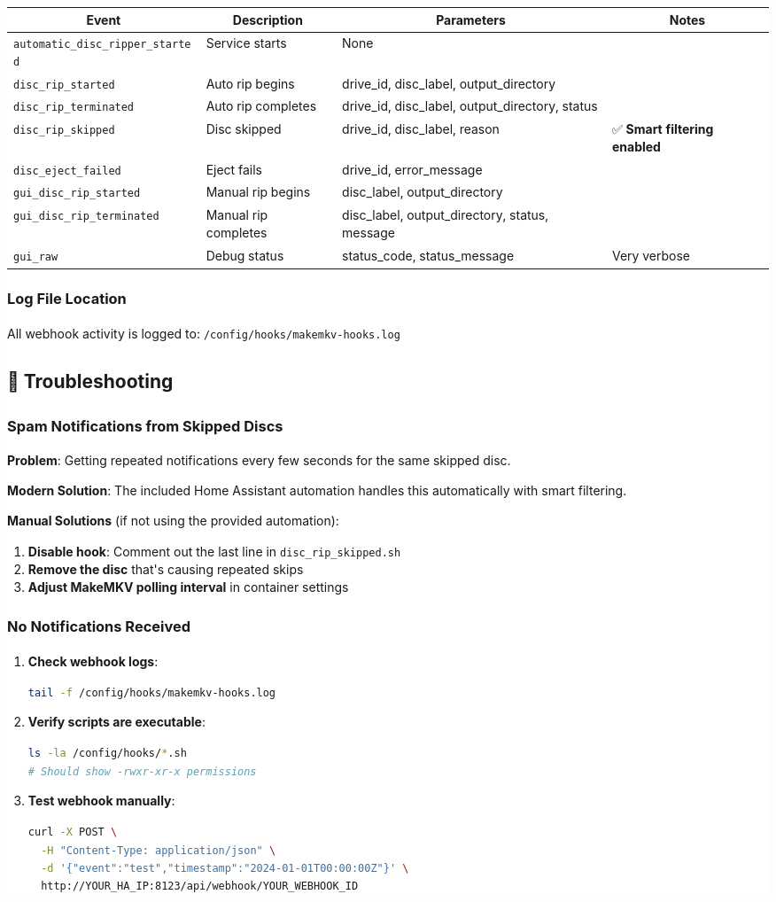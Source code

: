 | Event | Description | Parameters | Notes |
|-------|-------------|------------|-------|
| `automatic_disc_ripper_started` | Service starts | None | |
| `disc_rip_started` | Auto rip begins | drive_id, disc_label, output_directory | |
| `disc_rip_terminated` | Auto rip completes | drive_id, disc_label, output_directory, status | |
| `disc_rip_skipped` | Disc skipped | drive_id, disc_label, reason | ✅ **Smart filtering enabled** |
| `disc_eject_failed` | Eject fails | drive_id, error_message | |
| `gui_disc_rip_started` | Manual rip begins | disc_label, output_directory | |
| `gui_disc_rip_terminated` | Manual rip completes | disc_label, output_directory, status, message | |
| `gui_raw` | Debug status | status_code, status_message | Very verbose |

### Log File Location
All webhook activity is logged to: `/config/hooks/makemkv-hooks.log`

## 🐛 Troubleshooting

### Spam Notifications from Skipped Discs

**Problem**: Getting repeated notifications every few seconds for the same skipped disc.

**Modern Solution**: The included Home Assistant automation handles this automatically with smart filtering.

**Manual Solutions** (if not using the provided automation):
1. **Disable hook**: Comment out the last line in `disc_rip_skipped.sh`
2. **Remove the disc** that's causing repeated skips
3. **Adjust MakeMKV polling interval** in container settings

### No Notifications Received

1. **Check webhook logs**:
   ```bash
   tail -f /config/hooks/makemkv-hooks.log
   ```

2. **Verify scripts are executable**:
   ```bash
   ls -la /config/hooks/*.sh
   # Should show -rwxr-xr-x permissions
   ```

3. **Test webhook manually**:
   ```bash
   curl -X POST \
     -H "Content-Type: application/json" \
     -d '{"event":"test","timestamp":"2024-01-01T00:00:00Z"}' \
     http://YOUR_HA_IP:8123/api/webhook/YOUR_WEBHOOK_ID
   ```
